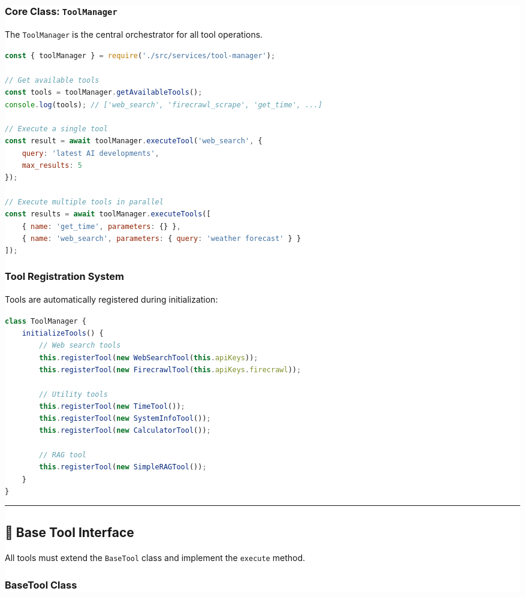 ### Core Class: `ToolManager`

The `ToolManager` is the central orchestrator for all tool operations.

```javascript
const { toolManager } = require('./src/services/tool-manager');

// Get available tools
const tools = toolManager.getAvailableTools();
console.log(tools); // ['web_search', 'firecrawl_scrape', 'get_time', ...]

// Execute a single tool
const result = await toolManager.executeTool('web_search', { 
    query: 'latest AI developments',
    max_results: 5 
});

// Execute multiple tools in parallel
const results = await toolManager.executeTools([
    { name: 'get_time', parameters: {} },
    { name: 'web_search', parameters: { query: 'weather forecast' } }
]);
```

### Tool Registration System

Tools are automatically registered during initialization:

```javascript
class ToolManager {
    initializeTools() {
        // Web search tools
        this.registerTool(new WebSearchTool(this.apiKeys));
        this.registerTool(new FirecrawlTool(this.apiKeys.firecrawl));
        
        // Utility tools
        this.registerTool(new TimeTool());
        this.registerTool(new SystemInfoTool());
        this.registerTool(new CalculatorTool());
        
        // RAG tool
        this.registerTool(new SimpleRAGTool());
    }
}
```

---

## 🔌 Base Tool Interface

All tools must extend the `BaseTool` class and implement the `execute` method.

### BaseTool Class
